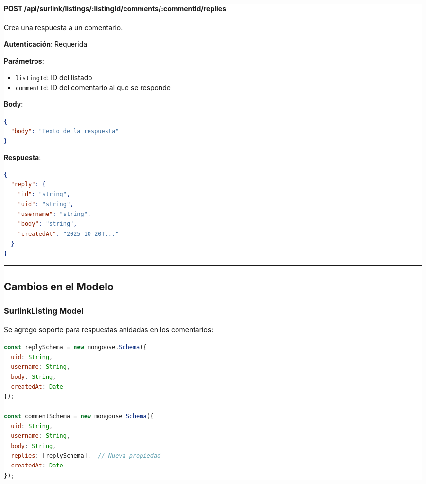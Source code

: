 #### POST /api/surlink/listings/:listingId/comments/:commentId/replies
Crea una respuesta a un comentario.

**Autenticación**: Requerida

**Parámetros**:
- `listingId`: ID del listado
- `commentId`: ID del comentario al que se responde

**Body**:
```json
{
  "body": "Texto de la respuesta"
}
```

**Respuesta**:
```json
{
  "reply": {
    "id": "string",
    "uid": "string",
    "username": "string",
    "body": "string",
    "createdAt": "2025-10-20T..."
  }
}
```

---

## Cambios en el Modelo

### SurlinkListing Model

Se agregó soporte para respuestas anidadas en los comentarios:

```javascript
const replySchema = new mongoose.Schema({
  uid: String,
  username: String,
  body: String,
  createdAt: Date
});

const commentSchema = new mongoose.Schema({
  uid: String,
  username: String,
  body: String,
  replies: [replySchema],  // Nueva propiedad
  createdAt: Date
});
```
